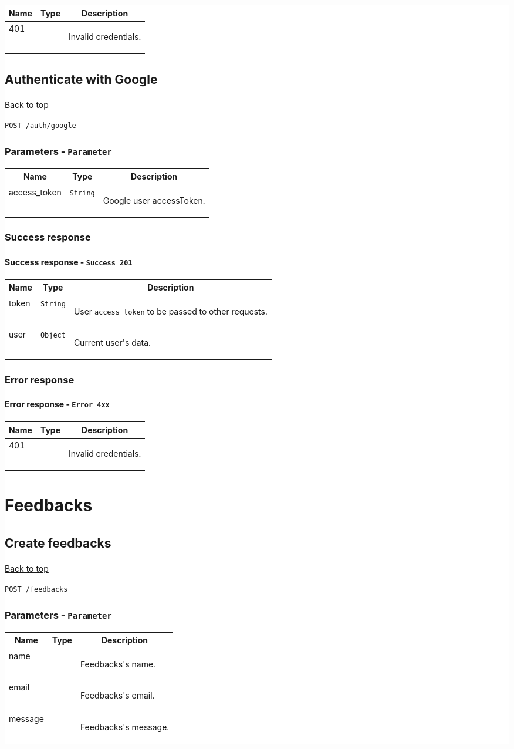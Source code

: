 | Name     | Type       | Description                           |
|----------|------------|---------------------------------------|
| 401 |  | <p>Invalid credentials.</p> |

## <a name='Authenticate-with-Google'></a> Authenticate with Google
[Back to top](#top)

```
POST /auth/google
```

### Parameters - `Parameter`

| Name     | Type       | Description                           |
|----------|------------|---------------------------------------|
| access_token | `String` | <p>Google user accessToken.</p> |

### Success response

#### Success response - `Success 201`

| Name     | Type       | Description                           |
|----------|------------|---------------------------------------|
| token | `String` | <p>User <code>access_token</code> to be passed to other requests.</p> |
| user | `Object` | <p>Current user's data.</p> |

### Error response

#### Error response - `Error 4xx`

| Name     | Type       | Description                           |
|----------|------------|---------------------------------------|
| 401 |  | <p>Invalid credentials.</p> |

# <a name='Feedbacks'></a> Feedbacks

## <a name='Create-feedbacks'></a> Create feedbacks
[Back to top](#top)

```
POST /feedbacks
```

### Parameters - `Parameter`

| Name     | Type       | Description                           |
|----------|------------|---------------------------------------|
| name |  | <p>Feedbacks's name.</p> |
| email |  | <p>Feedbacks's email.</p> |
| message |  | <p>Feedbacks's message.</p> |
